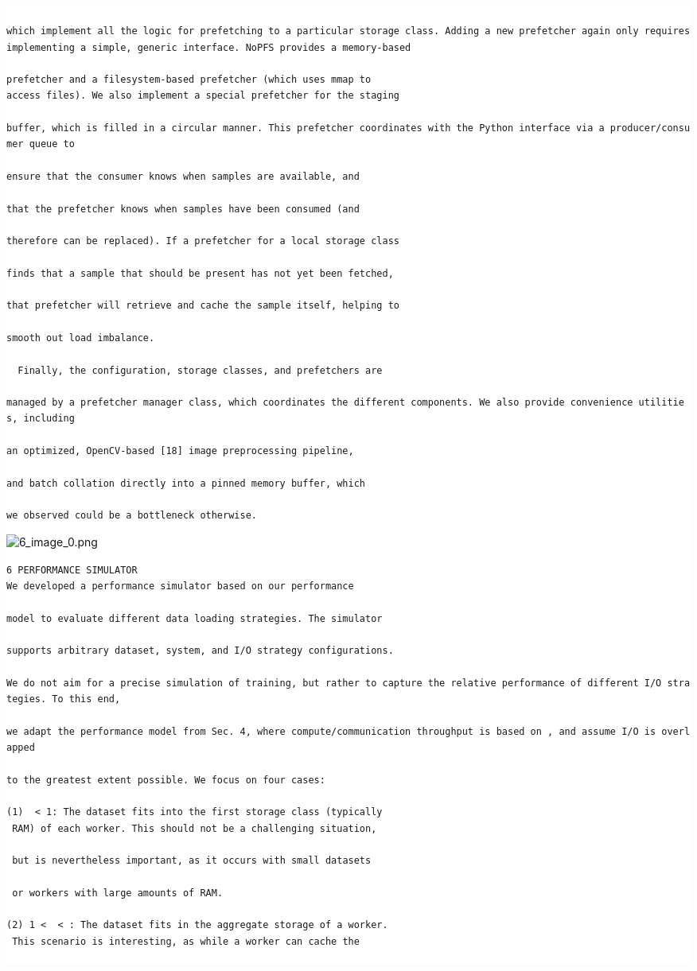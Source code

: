 ```
                                                               
which implement all the logic for prefetching to a particular storage class. Adding a new prefetcher again only requires implementing a simple, generic interface. NoPFS provides a memory-based
                                                               
prefetcher and a filesystem-based prefetcher (which uses mmap to
access files). We also implement a special prefetcher for the staging
                                                               
buffer, which is filled in a circular manner. This prefetcher coordinates with the Python interface via a producer/consumer queue to
                                                               
ensure that the consumer knows when samples are available, and
                                                               
that the prefetcher knows when samples have been consumed (and
                                                               
therefore can be replaced). If a prefetcher for a local storage class
                                                               
finds that a sample that should be present has not yet been fetched,
                                                               
that prefetcher will retrieve and cache the sample itself, helping to
                                                               
smooth out load imbalance.
                          
  Finally, the configuration, storage classes, and prefetchers are
                                                               
managed by a prefetcher manager class, which coordinates the different components. We also provide convenience utilities, including
                                                               
an optimized, OpenCV-based [18] image preprocessing pipeline,
                                                               
and batch collation directly into a pinned memory buffer, which
                                                               
we observed could be a bottleneck otherwise.

```

![6_image_0.png](6_image_0.png) 

```
6 PERFORMANCE SIMULATOR
We developed a performance simulator based on our performance
                                 
model to evaluate different data loading strategies. The simulator
                                 
supports arbitrary dataset, system, and I/O strategy configurations.
                                 
We do not aim for a precise simulation of training, but rather to capture the relative performance of different I/O strategies. To this end,
                                 
we adapt the performance model from Sec. 4, where compute/communication throughput is based on , and assume I/O is overlapped
                                 
to the greatest extent possible. We focus on four cases:
                           
(1)  < 1: The dataset fits into the first storage class (typically
 RAM) of each worker. This should not be a challenging situation,
                                 
 but is nevertheless important, as it occurs with small datasets
                                 
 or workers with large amounts of RAM.
                      
(2) 1 <  < : The dataset fits in the aggregate storage of a worker.
 This scenario is interesting, as while a worker can cache the
                                 
```